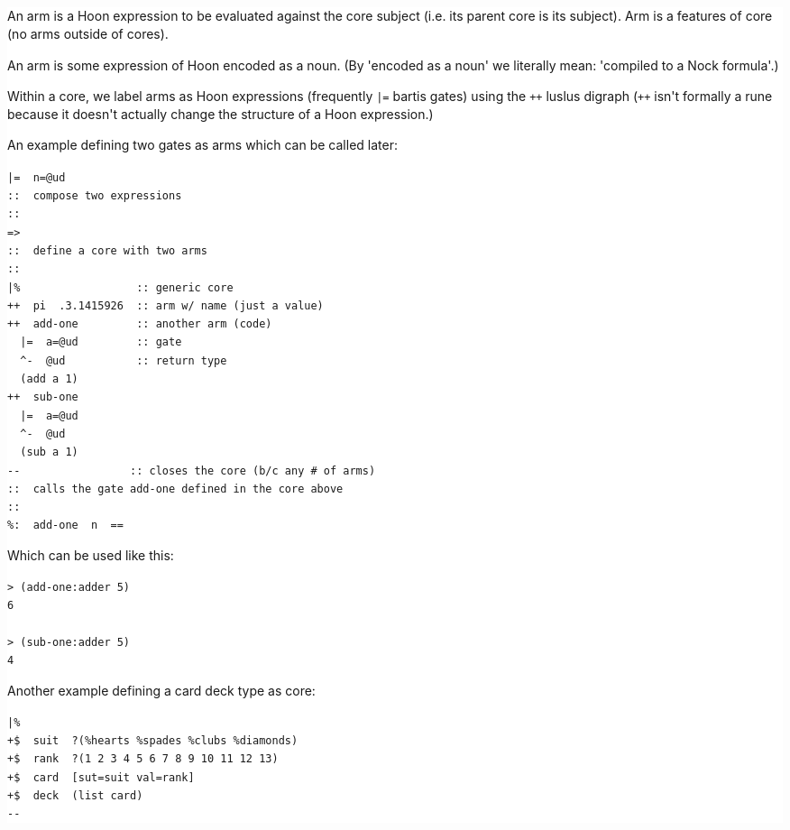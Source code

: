 An arm is a Hoon expression to be evaluated against the core subject (i.e. its parent
core is its subject). Arm is a features of core (no arms outside of cores).

An arm is some expression of Hoon encoded as a noun. (By 'encoded as a noun' we literally mean: 'compiled to a Nock formula'.)

Within a core, we label arms as Hoon expressions (frequently `|=` bartis gates) using
the `++` luslus digraph (`++` isn't formally a rune because it doesn't actually change
the structure of a Hoon expression.)

An example defining two gates as arms which can be called later:

```hoon
|=  n=@ud
::  compose two expressions
::
=>
::  define a core with two arms
::
|%                  :: generic core
++  pi  .3.1415926  :: arm w/ name (just a value)
++  add-one         :: another arm (code)
  |=  a=@ud         :: gate
  ^-  @ud           :: return type
  (add a 1)
++  sub-one
  |=  a=@ud
  ^-  @ud
  (sub a 1)
--                 :: closes the core (b/c any # of arms)
::  calls the gate add-one defined in the core above
::
%:  add-one  n  ==
```

Which can be used like this:

```dojo
> (add-one:adder 5)
6

> (sub-one:adder 5)
4
```

Another example defining a card deck type as core:

```hoon
|%
+$  suit  ?(%hearts %spades %clubs %diamonds)
+$  rank  ?(1 2 3 4 5 6 7 8 9 10 11 12 13)
+$  card  [sut=suit val=rank]
+$  deck  (list card)
--
```
